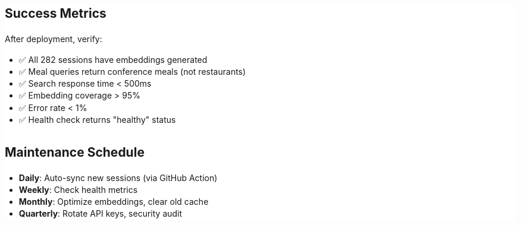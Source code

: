 ## Success Metrics

After deployment, verify:
- ✅ All 282 sessions have embeddings generated
- ✅ Meal queries return conference meals (not restaurants)
- ✅ Search response time < 500ms
- ✅ Embedding coverage > 95%
- ✅ Error rate < 1%
- ✅ Health check returns "healthy" status

## Maintenance Schedule

- **Daily**: Auto-sync new sessions (via GitHub Action)
- **Weekly**: Check health metrics
- **Monthly**: Optimize embeddings, clear old cache
- **Quarterly**: Rotate API keys, security audit